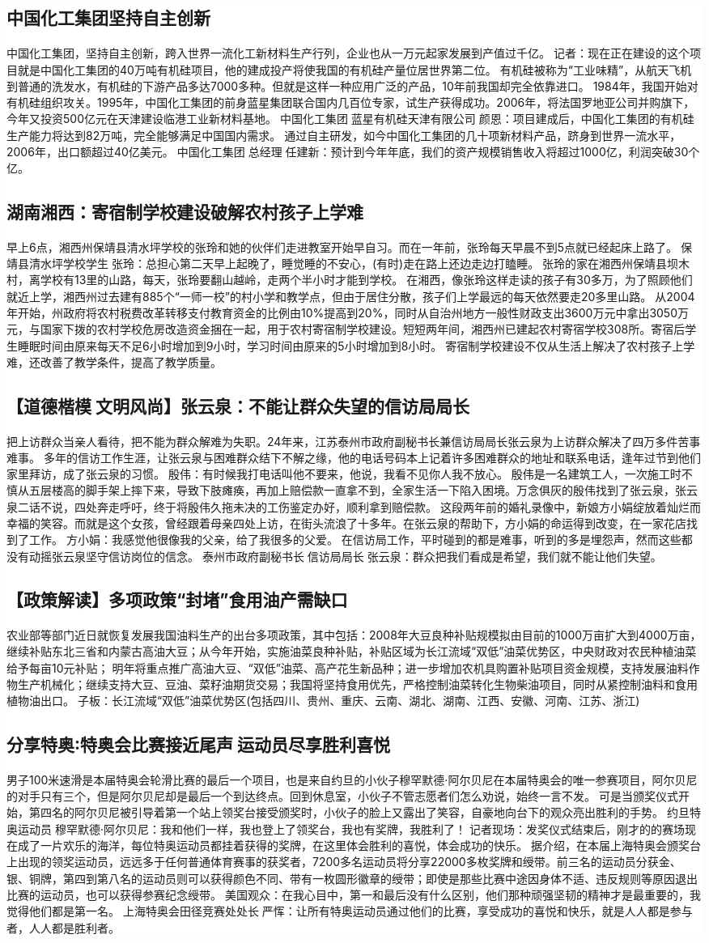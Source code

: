 
## 中国化工集团坚持自主创新


中国化工集团，坚持自主创新，跨入世界一流化工新材料生产行列，企业也从一万元起家发展到产值过千亿。
记者：现在正在建设的这个项目就是中国化工集团的40万吨有机硅项目，他的建成投产将使我国的有机硅产量位居世界第二位。
有机硅被称为“工业味精”，从航天飞机到普通的洗发水，有机硅的下游产品多达7000多种。但就是这样一种应用广泛的产品，10年前我国却完全依靠进口。
1984年，我国开始对有机硅组织攻关。1995年，中国化工集团的前身蓝星集团联合国内几百位专家，试生产获得成功。2006年，将法国罗地亚公司并购旗下，今年又投资500亿元在天津建设临港工业新材料基地。 
中国化工集团 蓝星有机硅天津有限公司 颜恩：项目建成后，中国化工集团的有机硅生产能力将达到82万吨，完全能够满足中国国内需求。
通过自主研发，如今中国化工集团的几十项新材料产品，跻身到世界一流水平，2006年，出口额超过40亿美元。
中国化工集团 总经理 任建新：预计到今年年底，我们的资产规模销售收入将超过1000亿，利润突破30个亿。


## 湖南湘西：寄宿制学校建设破解农村孩子上学难


早上6点，湘西州保靖县清水坪学校的张玲和她的伙伴们走进教室开始早自习。而在一年前，张玲每天早晨不到5点就已经起床上路了。
保靖县清水坪学校学生 张玲：总担心第二天早上起晚了，睡觉睡的不安心，(有时)走在路上还边走边打瞌睡。
张玲的家在湘西州保靖县坝木村，离学校有13里的山路，每天，张玲要翻山越岭，走两个半小时才能到学校。
在湘西，像张玲这样走读的孩子有30多万，为了照顾他们就近上学，湘西州过去建有885个“一师一校”的村小学和教学点，但由于居住分散，孩子们上学最远的每天依然要走20多里山路。
从2004年开始，州政府将农村税费改革转移支付教育资金的比例由10%提高到20%，同时从自治州地方一般性财政支出3600万元中拿出3050万元，与国家下拨的农村学校危房改造资金捆在一起，用于农村寄宿制学校建设。短短两年间，湘西州已建起农村寄宿学校308所。寄宿后学生睡眠时间由原来每天不足6小时增加到9小时，学习时间由原来的5小时增加到8小时。
寄宿制学校建设不仅从生活上解决了农村孩子上学难，还改善了教学条件，提高了教学质量。


## 【道德楷模 文明风尚】张云泉：不能让群众失望的信访局局长


把上访群众当亲人看待，把不能为群众解难为失职。24年来，江苏泰州市政府副秘书长兼信访局局长张云泉为上访群众解决了四万多件苦事难事。 
多年的信访工作生涯，让张云泉与困难群众结下不解之缘，他的电话号码本上记着许多困难群众的地址和联系电话，逢年过节到他们家里拜访，成了张云泉的习惯。
殷伟：有时候我打电话叫他不要来，他说，我看不见你人我不放心。
殷伟是一名建筑工人，一次施工时不慎从五层楼高的脚手架上摔下来，导致下肢瘫痪，再加上赔偿款一直拿不到，全家生活一下陷入困境。万念俱灰的殷伟找到了张云泉，张云泉二话不说，四处奔走呼吁，终于将殷伟久拖未决的工伤鉴定办好，顺利拿到赔偿款。
这段两年前的婚礼录像中，新娘方小娟绽放着灿烂而幸福的笑容。而就是这个女孩，曾经跟着母亲四处上访，在街头流浪了十多年。在张云泉的帮助下，方小娟的命运得到改变，在一家花店找到了工作。
方小娟：我感觉他很像我的父亲，给了我很多的父爱。
在信访局工作，平时碰到的都是难事，听到的多是埋怨声，然而这些都没有动摇张云泉坚守信访岗位的信念。
泰州市政府副秘书长 信访局局长 张云泉：群众把我们看成是希望，我们就不能让他们失望。


## 【政策解读】多项政策“封堵”食用油产需缺口


农业部等部门近日就恢复发展我国油料生产的出台多项政策，其中包括：2008年大豆良种补贴规模拟由目前的1000万亩扩大到4000万亩，继续补贴东北三省和内蒙古高油大豆；从今年开始，实施油菜良种补贴，补贴区域为长江流域“双低”油菜优势区，中央财政对农民种植油菜给予每亩10元补贴；
明年将重点推广高油大豆、“双低”油菜、高产花生新品种；进一步增加农机具购置补贴项目资金规模，支持发展油料作物生产机械化；继续支持大豆、豆油、菜籽油期货交易；我国将坚持食用优先，严格控制油菜转化生物柴油项目，同时从紧控制油料和食用植物油出口。
子板：长江流域“双低”油菜优势区(包括四川、贵州、重庆、云南、湖北、湖南、江西、安徽、河南、江苏、浙江)


## 分享特奥∶特奥会比赛接近尾声 运动员尽享胜利喜悦


男子100米速滑是本届特奥会轮滑比赛的最后一个项目，也是来自约旦的小伙子穆罕默德·阿尔贝尼在本届特奥会的唯一参赛项目，阿尔贝尼的对手只有三个，但是阿尔贝尼却是最后一个到达终点。回到休息室，小伙子不管志愿者们怎么劝说，始终一言不发。
可是当颁奖仪式开始，第四名的阿尔贝尼被引导着第一个站上领奖台接受颁奖时，小伙子的脸上又露出了笑容，自豪地向台下的观众亮出胜利的手势。
约旦特奥运动员 穆罕默德·阿尔贝尼：我和他们一样，我也登上了领奖台，我也有奖牌，我胜利了！
记者现场：发奖仪式结束后，刚才的的赛场现在成了一片欢乐的海洋，每位特奥运动员都挂着获得的奖牌，在这里体会胜利的喜悦，体会成功的快乐。
据介绍，在本届上海特奥会颁奖台上出现的领奖运动员，远远多于任何普通体育赛事的获奖者，7200多名运动员将分享22000多枚奖牌和绶带。前三名的运动员分获金、银、铜牌，第四到第八名的运动员则可以获得颜色不同、带有一枚圆形徽章的绶带；即使是那些比赛中途因身体不适、违反规则等原因退出比赛的运动员，也可以获得参赛纪念绶带。
美国观众：在我心目中，第一和最后没有什么区别，他们那种顽强坚韧的精神才是最重要的，我觉得他们都是第一名。
上海特奥会田径竞赛处处长 严恽：让所有特奥运动员通过他们的比赛，享受成功的喜悦和快乐，就是人人都是参与者，人人都是胜利者。

